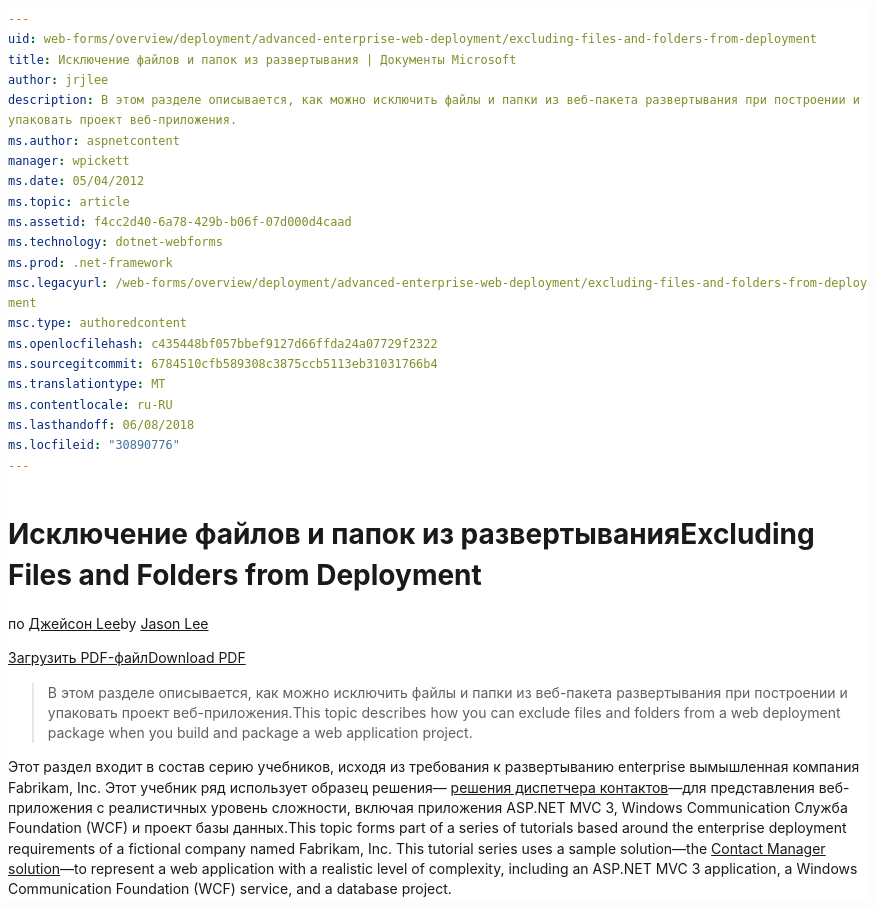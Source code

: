 ```yaml
---
uid: web-forms/overview/deployment/advanced-enterprise-web-deployment/excluding-files-and-folders-from-deployment
title: Исключение файлов и папок из развертывания | Документы Microsoft
author: jrjlee
description: В этом разделе описывается, как можно исключить файлы и папки из веб-пакета развертывания при построении и упаковать проект веб-приложения.
ms.author: aspnetcontent
manager: wpickett
ms.date: 05/04/2012
ms.topic: article
ms.assetid: f4cc2d40-6a78-429b-b06f-07d000d4caad
ms.technology: dotnet-webforms
ms.prod: .net-framework
msc.legacyurl: /web-forms/overview/deployment/advanced-enterprise-web-deployment/excluding-files-and-folders-from-deployment
msc.type: authoredcontent
ms.openlocfilehash: c435448bf057bbef9127d66ffda24a07729f2322
ms.sourcegitcommit: 6784510cfb589308c3875ccb5113eb31031766b4
ms.translationtype: MT
ms.contentlocale: ru-RU
ms.lasthandoff: 06/08/2018
ms.locfileid: "30890776"
---
```

<a name="excluding-files-and-folders-from-deployment"></a><span data-ttu-id="d7c66-103">Исключение файлов и папок из развертывания</span><span class="sxs-lookup"><span data-stu-id="d7c66-103">Excluding Files and Folders from Deployment</span></span>
====================
<span data-ttu-id="d7c66-104">по [Джейсон Lee](https://github.com/jrjlee)</span><span class="sxs-lookup"><span data-stu-id="d7c66-104">by [Jason Lee](https://github.com/jrjlee)</span></span>

[<span data-ttu-id="d7c66-105">Загрузить PDF-файл</span><span class="sxs-lookup"><span data-stu-id="d7c66-105">Download PDF</span></span>](https://msdnshared.blob.core.windows.net/media/MSDNBlogsFS/prod.evol.blogs.msdn.com/CommunityServer.Blogs.Components.WeblogFiles/00/00/00/63/56/8130.DeployingWebAppsInEnterpriseScenarios.pdf)

> <span data-ttu-id="d7c66-106">В этом разделе описывается, как можно исключить файлы и папки из веб-пакета развертывания при построении и упаковать проект веб-приложения.</span><span class="sxs-lookup"><span data-stu-id="d7c66-106">This topic describes how you can exclude files and folders from a web deployment package when you build and package a web application project.</span></span>


<span data-ttu-id="d7c66-107">Этот раздел входит в состав серию учебников, исходя из требования к развертыванию enterprise вымышленная компания Fabrikam, Inc. Этот учебник ряд использует образец решения&#x2014; [решения диспетчера контактов](../web-deployment-in-the-enterprise/the-contact-manager-solution.md)&#x2014;для представления веб-приложения с реалистичных уровень сложности, включая приложения ASP.NET MVC 3, Windows Communication Служба Foundation (WCF) и проект базы данных.</span><span class="sxs-lookup"><span data-stu-id="d7c66-107">This topic forms part of a series of tutorials based around the enterprise deployment requirements of a fictional company named Fabrikam, Inc. This tutorial series uses a sample solution&#x2014;the [Contact Manager solution](../web-deployment-in-the-enterprise/the-contact-manager-solution.md)&#x2014;to represent a web application with a realistic level of complexity, including an ASP.NET MVC 3 application, a Windows Communication Foundation (WCF) service, and a database project.</span></span>
